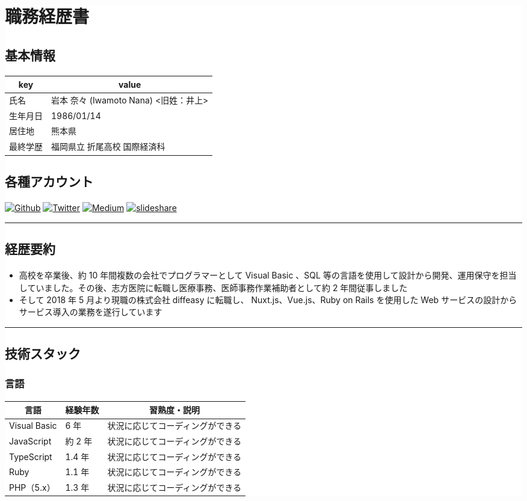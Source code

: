 # 職務経歴書

## 基本情報

| key      | value                                 |
| -------- | ------------------------------------- |
| 氏名     | 岩本 奈々 (Iwamoto Nana) <旧姓：井上> |
| 生年月日 | 1986/01/14                            |
| 居住地   | 熊本県                                |
| 最終学歴 | 福岡県立 折尾高校 国際経済科          |

## 各種アカウント

<p>
<a href="https://github.com/Nunnally-Engr" target="_blank"><img alt="Github" src="https://img.shields.io/badge/Nunnally-%2312100E.svg?&style=flat-square&logo=Github&logoColor=white" /></a>
<a href="https://twitter.com/Nunnally_Engr" target="_blank"><img alt="Twitter" src="https://img.shields.io/badge/@Nunnally_Engr-%231DA1F2.svg?&style=flat-square&logo=twitter&logoColor=white" /></a>
<a href="https://qiita.com/nunnally_engr_0114" target="_blank"><img alt="Medium" src="https://img.shields.io/badge/nunnally_engr_0114-55C500.svg?&style=flat-square&logo=qiita&logoColor=white" /></a>
<a href="https://www.slideshare.net/INunnally" target="_blank"><img alt="slideshare" src="https://img.shields.io/badge/INunnally-009287.svg?&style=flat-square&logo=slideshare&logoColor=white" /></a>
</p>

---

## 経歴要約

- 高校を卒業後、約 10 年間複数の会社でプログラマーとして Visual Basic 、SQL 等の言語を使用して設計から開発、運用保守を担当していました。その後、志方医院に転職し医療事務、医師事務作業補助者として約 2 年間従事しました
- そして 2018 年 5 月より現職の株式会社 diffeasy に転職し、 Nuxt.js、Vue.js、Ruby on Rails を使用した Web サービスの設計からサービス導入の業務を遂行しています

---

## 技術スタック

### 言語

| 言語         | 経験年数 | 習熟度・説明                     |
| ------------ | -------- | -------------------------------- |
| Visual Basic | 6 年     | 状況に応じてコーディングができる |
| JavaScript   | 約 2 年  | 状況に応じてコーディングができる |
| TypeScript   | 1.4 年   | 状況に応じてコーディングができる |
| Ruby         | 1.1 年   | 状況に応じてコーディングができる |
| PHP（5.x）   | 1.3 年   | 状況に応じてコーディングができる |
